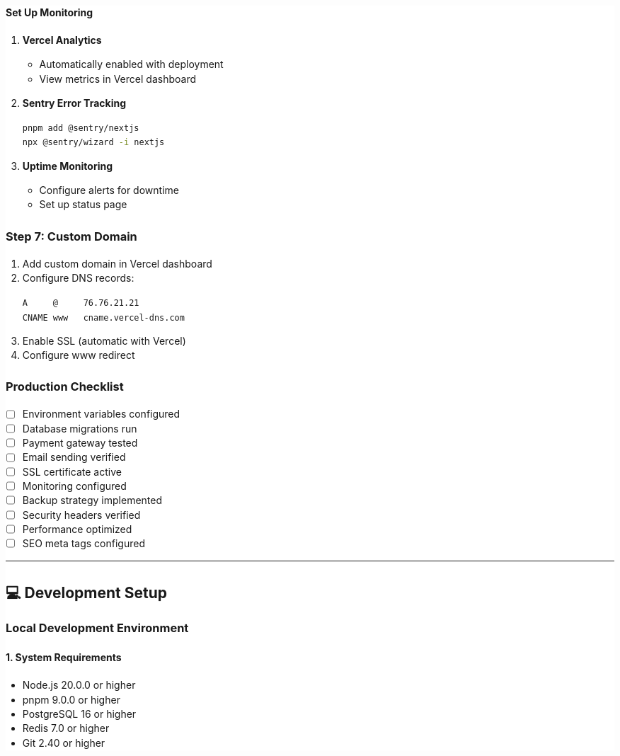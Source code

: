 #### Set Up Monitoring

1. **Vercel Analytics**
   - Automatically enabled with deployment
   - View metrics in Vercel dashboard

2. **Sentry Error Tracking**
   ```bash
   pnpm add @sentry/nextjs
   npx @sentry/wizard -i nextjs
   ```

3. **Uptime Monitoring**
   - Configure alerts for downtime
   - Set up status page

### Step 7: Custom Domain

1. Add custom domain in Vercel dashboard
2. Configure DNS records:
   ```
   A     @     76.76.21.21
   CNAME www   cname.vercel-dns.com
   ```
3. Enable SSL (automatic with Vercel)
4. Configure www redirect

### Production Checklist

- [ ] Environment variables configured
- [ ] Database migrations run
- [ ] Payment gateway tested
- [ ] Email sending verified
- [ ] SSL certificate active
- [ ] Monitoring configured
- [ ] Backup strategy implemented
- [ ] Security headers verified
- [ ] Performance optimized
- [ ] SEO meta tags configured

---

## 💻 Development Setup

### Local Development Environment

#### 1. **System Requirements**

- Node.js 20.0.0 or higher
- pnpm 9.0.0 or higher
- PostgreSQL 16 or higher
- Redis 7.0 or higher
- Git 2.40 or higher
